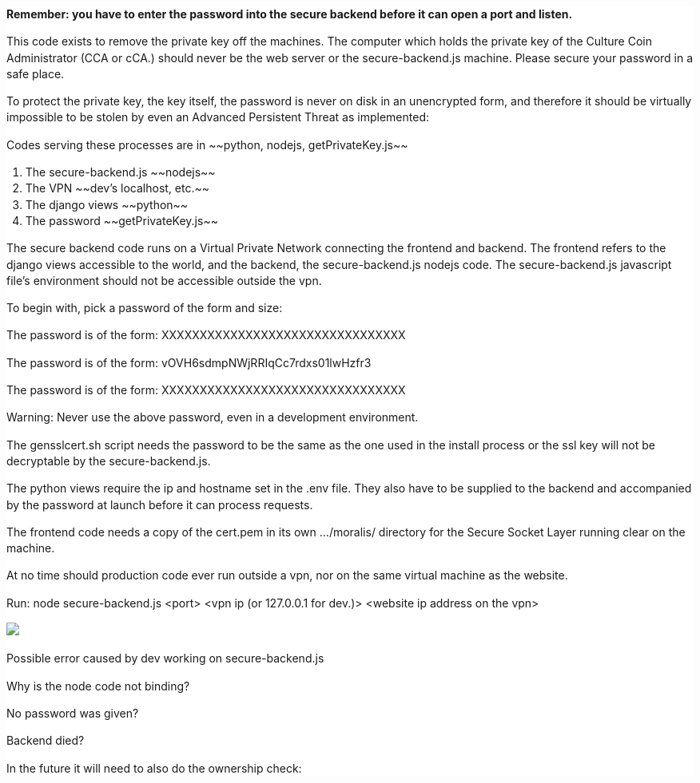 **Remember: you have to enter the password into the secure backend before it can open a port and listen.**

This code exists to remove the private key off the machines. The computer which holds the private key of the Culture Coin Administrator (CCA or cCA.) should never be the web server or the secure-backend.js machine. Please secure your password in a safe place.

To protect the private key, the key itself, the password is never on disk in an unencrypted form, and therefore it should be virtually impossible to be stolen by even an Advanced Persistent Threat as implemented:

Codes serving these processes are in \~\~python, nodejs, getPrivateKey.js\~\~

1. The secure-backend.js \~\~nodejs\~\~
2. The VPN \~\~dev’s localhost, etc.\~\~
3. The django views \~\~python\~\~
4. The password \~\~getPrivateKey.js\~\~

The secure backend code runs on a Virtual Private Network connecting the frontend and backend. The frontend refers to the django views accessible to the world, and the backend, the secure-backend.js nodejs code. The secure-backend.js javascript file’s environment should not be accessible outside the vpn.

To begin with, pick a password of the form and size:

The password is of the form: XXXXXXXXXXXXXXXXXXXXXXXXXXXXXXXX

The password is of the form: vOVH6sdmpNWjRRIqCc7rdxs01lwHzfr3

The password is of the form: XXXXXXXXXXXXXXXXXXXXXXXXXXXXXXXX

Warning: Never use the above password, even in a development environment.

The gensslcert.sh script needs the password to be the same as the one used in the install process or the ssl key will not be decryptable by the secure-backend.js.

The python views require the ip and hostname set in the .env file. They also have to be supplied to the backend and accompanied by the password at launch before it can process requests.

The frontend code needs a copy of the cert.pem in its own …/moralis/ directory for the Secure Socket Layer running clear on the machine.

At no time should production code ever run outside a vpn, nor on the same virtual machine as the website.

Run: node secure-backend.js \<port> \<vpn ip (or 127.0.0.1 for dev.)> \<website ip address on the vpn>

![](.gitbook/assets/15)

Possible error caused by dev working on secure-backend.js

Why is the node code not binding?

No password was given?

Backend died?

In the future it will need to also do the ownership check:
